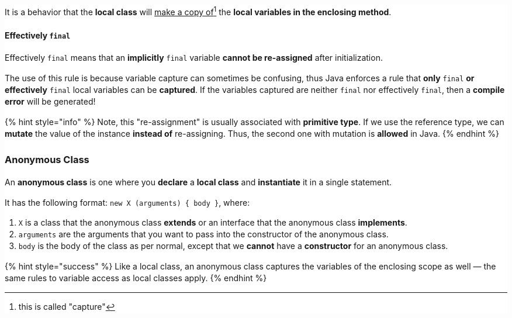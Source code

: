 It is a behavior that the **local class** will [make a copy of](#user-content-fn-2)[^2] the **local variables in the enclosing method**.

#### Effectively `final`

Effectively `final` means that an **implicitly** `final` variable **cannot be re-assigned** after initialization.

The use of this rule is because variable capture can sometimes be confusing, thus Java enforces a rule that **only** `final` **or effectively** `final` local variables can be **captured**. If the variables captured are neither `final` nor effectively `final`, then a **compile error** will be generated!

{% hint style="info" %}
Note, this "re-assignment" is usually associated with **primitive type**. If we use the reference type, we can **mutate** the value of the instance **instead of** re-assigning. Thus, the second one with mutation is **allowed** in Java.
{% endhint %}

### Anonymous Class

An **anonymous class** is one where you **declare** a **local class** and **instantiate** it in a single statement.

It has the following format: `new X (arguments) { body }`, where:

1. `X` is a class that the anonymous class **extends** or an interface that the anonymous class **implements**.
2. `arguments` are the arguments that you want to pass into the constructor of the anonymous class.
3. `body` is the body of the class as per normal, except that we **cannot** have a **constructor** for an anonymous class.

{% hint style="success" %}
Like a local class, an anonymous class captures the variables of the enclosing scope as well — the same rules to variable access as local classes apply.
{% endhint %}

[^1]: This method is called the "enclosing" method.

[^2]: this is called "capture"
